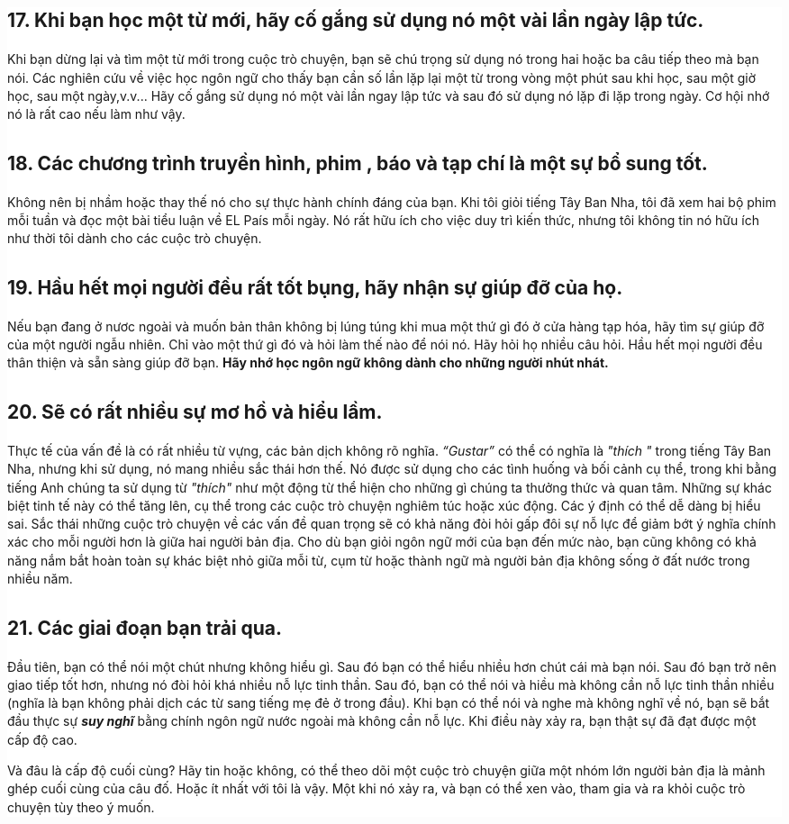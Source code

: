 ## 17. Khi bạn học một từ mới, hãy cố gắng sử dụng nó một vài lần ngày lập tức.

Khi bạn dừng lại và tìm một từ mới trong cuộc trò chuyện, bạn sẽ chú trọng sử dụng nó trong hai hoặc ba câu tiếp theo mà bạn nói. Các nghiên cứu về việc học ngôn ngữ cho thấy bạn cần số lần lặp lại một từ trong vòng một phút sau khi học, sau một giờ học, sau một ngày,v.v... Hãy cố gắng sử dụng nó một vài lần ngay lập tức và sau đó sử dụng nó lặp đi lặp trong ngày. Cơ hội nhớ nó là rất cao nếu làm như vậy.

## 18. Các chương trình truyền hình, phim , báo và tạp chí là một sự bổ sung tốt.

Không nên bị nhầm hoặc thay thế nó cho sự thực hành chính đáng của bạn. Khi tôi giỏi tiếng Tây Ban Nha, tôi đã xem hai bộ phim mỗi tuần và đọc một bài tiểu luận về EL País mỗi ngày. Nó rất hữu ích cho việc duy trì kiến thức, nhưng tôi không tin nó hữu ích như thời tôi dành cho các cuộc trò chuyện.

## 19. Hầu hết mọi người đều rất tốt bụng, hãy nhận sự giúp đỡ của họ.

Nếu bạn đang ở nươc ngoài và muốn bản thân không bị lúng túng khi mua một thứ gì đó ở cửa hàng tạp hóa, hãy tìm sự giúp đỡ của một người ngẫu nhiên. Chỉ vào một thứ gì đó và hỏi làm thế nào để nói nó. Hãy hỏi họ nhiều câu hỏi. Hầu hết mọi người đều thân thiện và sẵn sàng giúp đỡ bạn. **Hãy nhớ học ngôn ngữ không dành cho những người nhút nhát.**

## 20. Sẽ có rất nhiều sự mơ hồ và hiểu lầm.

Thực tế của vấn đề là có rất nhiều từ vựng, các bản dịch không rõ nghĩa. *“Gustar”* có thể có nghĩa là *"thích
"* trong tiếng Tây Ban Nha, nhưng khi sử dụng, nó mang nhiều sắc thái hơn thế. Nó được sử dụng cho các tình huống và bối cảnh cụ thể, trong khi bằng tiếng Anh chúng ta sử dụng từ *"thích"* như một động từ thể hiện cho những gì chúng ta thưởng thức và quan tâm. Những sự khác biệt tinh tế này có thể tăng lên, cụ thể trong các cuộc trò chuyện nghiêm túc hoặc xúc động. Các ý định có thể dễ dàng bị hiểu sai. Sắc thái những cuộc trò chuyện về các vấn đề quan trọng sẽ có khả năng đòi hỏi gấp đôi sự nỗ lực để giảm bớt ý nghĩa chính xác cho mỗi người hơn là giữa hai người bản địa. Cho dù bạn giỏi ngôn ngữ mới của bạn đến mức nào, bạn cũng không có khả năng nắm bắt hoàn toàn sự khác biệt nhỏ giữa mỗi từ, cụm từ hoặc thành ngữ mà người bản địa không sống ở đất nước trong nhiều năm.

## 21. Các giai đoạn bạn trải qua.

Đầu tiên, bạn có thể nói một chút nhưng không hiểu gì. Sau đó bạn có thể hiểu nhiều hơn chút cái mà bạn nói. Sau đó bạn trở nên giao tiếp tốt hơn, nhưng nó đòi hỏi khá nhiều nỗ lực tinh thần. Sau đó, bạn có thể nói và hiều mà không cần nỗ lực tinh thần nhiều (nghĩa là bạn không phải dịch các từ sang tiếng mẹ đẻ ở trong đầu). Khi bạn có thể nói và nghe mà không nghĩ về nó, bạn sẽ bắt đầu thực sự ***suy nghĩ*** bằng chính ngôn ngữ nước ngoài mà không cần nỗ lực. Khi điều này xảy ra, bạn thật sự đã đạt được một cấp độ cao.

Và đâu là cấp độ cuối cùng? Hãy tin hoặc không, có thể theo dõi một cuộc trò chuyện giữa một nhóm lớn người bản địa là mảnh ghép cuối cùng của câu đố. Hoặc ít nhất với tôi là vậy. Một khi nó xảy ra, và bạn có thể xen vào, tham gia và ra khỏi cuộc trò chuyện tùy theo ý muốn.
